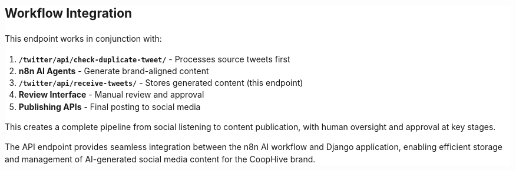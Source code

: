 ## Workflow Integration

This endpoint works in conjunction with:

1. **`/twitter/api/check-duplicate-tweet/`** - Processes source tweets first
2. **n8n AI Agents** - Generate brand-aligned content
3. **`/twitter/api/receive-tweets/`** - Stores generated content (this endpoint)
4. **Review Interface** - Manual review and approval
5. **Publishing APIs** - Final posting to social media

This creates a complete pipeline from social listening to content publication, with human oversight and approval at key stages.

The API endpoint provides seamless integration between the n8n AI workflow and Django application, enabling efficient storage and management of AI-generated social media content for the CoopHive brand.

